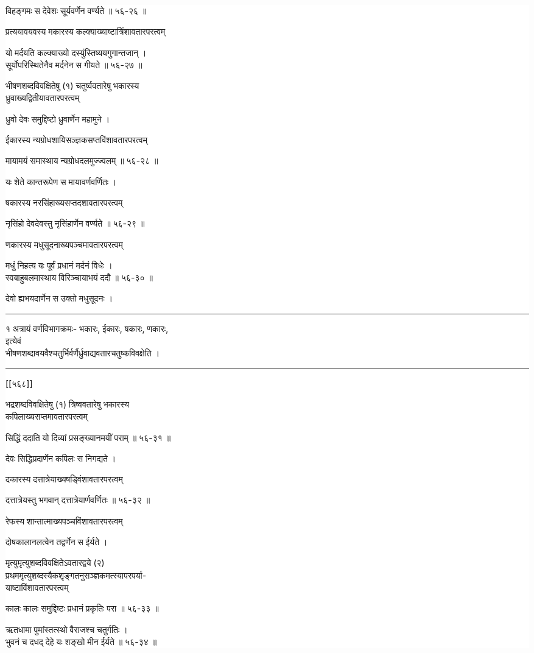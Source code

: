 विहङ्गमः स देवेशः सूर्यवर्णेन वर्ण्यते ॥ ५६-२६ ॥  
  
प्रत्ययावयवस्य मकारस्य कल्क्याख्याष्टात्रिंशावतारपरत्वम्  
  
यो मर्दयति कल्क्याख्यो दस्युंस्तिष्ययगुगान्तजान् ।  
सूर्योपरिस्थितेनैव मर्दनेन स गीयते ॥ ५६-२७ ॥  
  
भीषणशब्दविवक्षितेषु (१) चतुर्ष्ववतारेषु भकारस्य   
ध्रुवाख्यद्वितीयावतारपरत्वम्  
  
ध्रुवो देवः समुद्दिष्टो ध्रुवार्णेन महामुने ।  
  
ईकारस्य न्यग्रोधशायिसञ्ज्ञकसप्तविंशावतारपरत्वम्  
  
मायामयं समास्थाय न्यग्रोधदलमुज्ज्वलम् ॥ ५६-२८ ॥  
  
यः शेते कान्तरूपेण स मायावर्णवर्णितः ।  
  
षकारस्य नरसिंहाख्यसप्तदशावतारपरत्वम्  
  
नृसिंहो देवदेवस्तु नृसिंहार्णेन वर्ण्यते ॥ ५६-२९ ॥  
  
णकारस्य मधुसूदनाख्यपञ्चमावतारपरत्वम्  
  
मधुं निहत्य यः पूर्वं प्रधानं मर्दनं विधेः ।  
स्वबाहुबलमास्थाय विरिञ्चायाभयं ददौ ॥ ५६-३० ॥  
  
देवो ह्यभयदार्णेन स उक्तो मधुसूदनः ।  
  
_________________  
  
१ अत्रायं वर्णविभागक्रमः- भकारः, ईकारः, षकारः, णकारः,   
इत्येवं   
भीषणशब्दावयवैश्चतुर्भिर्वर्णैर्ध्रुवाद्यवतारचतुष्कविवक्षेति ।  
_________________  
  
[[५६८]]

भद्रशब्दविवक्षितेषु (१) त्रिष्ववतारेषु भकारस्य   
कपिलाख्यसप्तमावतारपरत्वम्  
  
सिद्धिं ददाति यो दिव्यां प्रसङ्ख्यानमयीं पराम् ॥ ५६-३१ ॥  
  
देवः सिद्धिप्रदार्णेन कपिलः स निगद्यते ।  
  
दकारस्य दत्तात्रेयाख्यषड्विंशावतारपरत्वम्  
  
दत्तात्रेयस्तु भगवान् दत्तात्रेयार्णवर्णितः ॥ ५६-३२ ॥  
  
रेफस्य शान्तात्माख्यपञ्चविंशावतारपरत्वम्  
  
दोषकालानलत्वेन तद्वर्णेन स ईर्यते ।  
  
मृत्युमृत्युशब्दविवक्षितेऽवतारद्वये (२)   
प्रथममृत्युशब्दस्यैकशृङ्गतनुसञ्ज्ञकमत्स्यापरपर्या-  
याष्टाविंशावतारपरत्वम्  
  
कालः कालः समुद्दिष्टः प्रधानं प्रकृतिः परा ॥ ५६-३३ ॥  
  
ऋतधामा पुमांस्तत्स्थो वैराजश्च चतुर्गतिः ।  
भुवनं च दधद् देहे यः शङ्खो मीन ईर्यते ॥ ५६-३४ ॥  
  